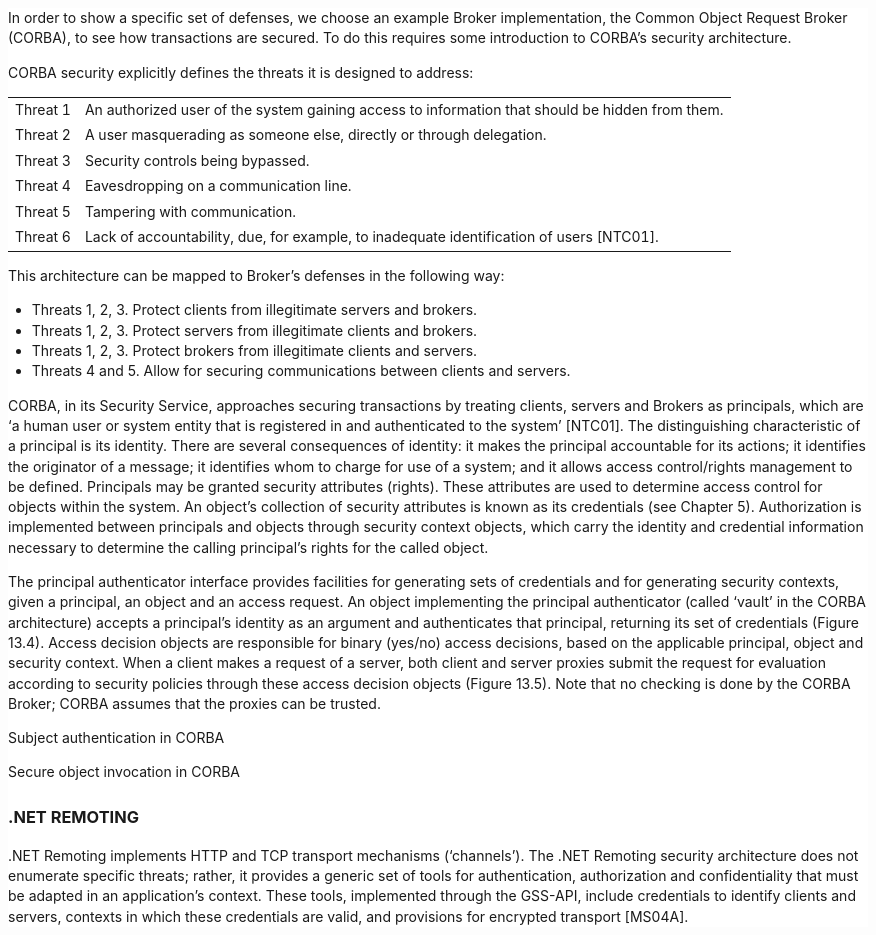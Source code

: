 In order to show a specific set of defenses, we choose an example Broker implementation, the Common Object Request Broker (CORBA), to see how transactions are secured. To do this requires some introduction to CORBA’s security architecture.

CORBA security explicitly defines the threats it is designed to address:

|          |                                                                                                 |
| -------- | ----------------------------------------------------------------------------------------------- |
| Threat 1 | An authorized user of the system gaining access to information that should be hidden from them. |
| Threat 2 | A user masquerading as someone else, directly or through delegation.                            |
| Threat 3 | Security controls being bypassed.                                                               |
| Threat 4 | Eavesdropping on a communication line.                                                          |
| Threat 5 | Tampering with communication.                                                                   |
| Threat 6 | Lack of accountability, due, for example, to inadequate identification of users [NTC01].        |

This architecture can be mapped to Broker’s defenses in the following way:

- Threats 1, 2, 3. Protect clients from illegitimate servers and brokers.
- Threats 1, 2, 3. Protect servers from illegitimate clients and brokers.
- Threats 1, 2, 3. Protect brokers from illegitimate clients and servers.
- Threats 4 and 5. Allow for securing communications between clients and servers.

CORBA, in its Security Service, approaches securing transactions by treating clients, servers and Brokers as principals, which are ‘a human user or system entity that is registered in and authenticated to the system’ [NTC01]. The distinguishing characteristic of a principal is its identity. There are several consequences of identity: it makes the principal accountable for its actions; it identifies the originator of a message; it identifies whom to charge for use of a system; and it allows access control/rights management to be defined. Principals may be granted security attributes (rights). These attributes are used to determine access control for objects within the system. An object’s collection of security attributes is known as its credentials (see Chapter 5). Authorization is implemented between principals and objects through security context objects, which carry the identity and credential information necessary to determine the calling principal’s rights for the called object.

The principal authenticator interface provides facilities for generating sets of credentials and for generating security contexts, given a principal, an object and an access request. An object implementing the principal authenticator (called ‘vault’ in the CORBA architecture) accepts a principal’s identity as an argument and authenticates that principal, returning its set of credentials (Figure 13.4). Access decision objects are responsible for binary (yes/no) access decisions, based on the applicable principal, object and security context. When a client makes a request of a server, both client and server proxies submit the request for evaluation according to security policies through these access decision objects (Figure 13.5). Note that no checking is done by the CORBA Broker; CORBA assumes that the proxies can be trusted.

<Figures figure="13-4">Subject authentication in CORBA</Figures>

<Figures figure="13-5">Secure object invocation in CORBA</Figures>

### .NET REMOTING

.NET Remoting implements HTTP and TCP transport mechanisms (‘channels’). The .NET Remoting security architecture does not enumerate specific threats; rather, it provides a generic set of tools for authentication, authorization and confidentiality that must be adapted in an application’s context. These tools, implemented through the GSS-API, include credentials to identify clients and servers, contexts in which these credentials are valid, and provisions for encrypted transport [MS04A].
